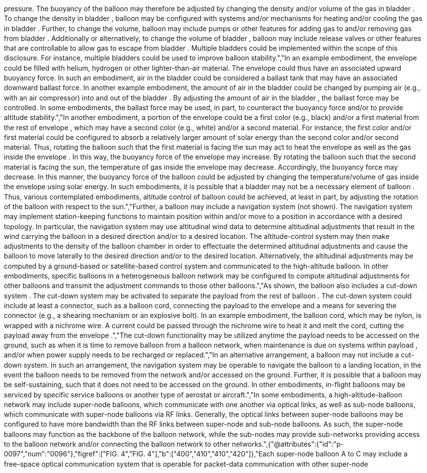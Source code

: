 pressure. The buoyancy of the balloon  may therefore be adjusted by changing the density and\/or volume of the gas in bladder . To change the density in bladder , balloon  may be configured with systems and\/or mechanisms for heating and\/or cooling the gas in bladder . Further, to change the volume, balloon  may include pumps or other features for adding gas to and\/or removing gas from bladder . Additionally or alternatively, to change the volume of bladder , balloon  may include release valves or other features that are controllable to allow gas to escape from bladder . Multiple bladders  could be implemented within the scope of this disclosure. For instance, multiple bladders could be used to improve balloon stability.","In an example embodiment, the envelope  could be filled with helium, hydrogen or other lighter-than-air material. The envelope  could thus have an associated upward buoyancy force. In such an embodiment, air in the bladder  could be considered a ballast tank that may have an associated downward ballast force. In another example embodiment, the amount of air in the bladder  could be changed by pumping air (e.g., with an air compressor) into and out of the bladder . By adjusting the amount of air in the bladder , the ballast force may be controlled. In some embodiments, the ballast force may be used, in part, to counteract the buoyancy force and\/or to provide altitude stability.","In another embodiment, a portion of the envelope  could be a first color (e.g., black) and\/or a first material from the rest of envelope , which may have a second color (e.g., white) and\/or a second material. For instance, the first color and\/or first material could be configured to absorb a relatively larger amount of solar energy than the second color and\/or second material. Thus, rotating the balloon such that the first material is facing the sun may act to heat the envelope  as well as the gas inside the envelope . In this way, the buoyancy force of the envelope  may increase. By rotating the balloon such that the second material is facing the sun, the temperature of gas inside the envelope  may decrease. Accordingly, the buoyancy force may decrease. In this manner, the buoyancy force of the balloon could be adjusted by changing the temperature\/volume of gas inside the envelope  using solar energy. In such embodiments, it is possible that a bladder  may not be a necessary element of balloon . Thus, various contemplated embodiments, altitude control of balloon  could be achieved, at least in part, by adjusting the rotation of the balloon with respect to the sun.","Further, a balloon  may include a navigation system (not shown). The navigation system may implement station-keeping functions to maintain position within and\/or move to a position in accordance with a desired topology. In particular, the navigation system may use altitudinal wind data to determine altitudinal adjustments that result in the wind carrying the balloon in a desired direction and\/or to a desired location. The altitude-control system may then make adjustments to the density of the balloon chamber in order to effectuate the determined altitudinal adjustments and cause the balloon to move laterally to the desired direction and\/or to the desired location. Alternatively, the altitudinal adjustments may be computed by a ground-based or satellite-based control system and communicated to the high-altitude balloon. In other embodiments, specific balloons in a heterogeneous balloon network may be configured to compute altitudinal adjustments for other balloons and transmit the adjustment commands to those other balloons.","As shown, the balloon  also includes a cut-down system . The cut-down system  may be activated to separate the payload  from the rest of balloon . The cut-down system  could include at least a connector, such as a balloon cord, connecting the payload  to the envelope  and a means for severing the connector (e.g., a shearing mechanism or an explosive bolt). In an example embodiment, the balloon cord, which may be nylon, is wrapped with a nichrome wire. A current could be passed through the nichrome wire to heat it and melt the cord, cutting the payload  away from the envelope .","The cut-down functionality may be utilized anytime the payload needs to be accessed on the ground, such as when it is time to remove balloon  from a balloon network, when maintenance is due on systems within payload , and\/or when power supply  needs to be recharged or replaced.","In an alternative arrangement, a balloon may not include a cut-down system. In such an arrangement, the navigation system may be operable to navigate the balloon to a landing location, in the event the balloon needs to be removed from the network and\/or accessed on the ground. Further, it is possible that a balloon may be self-sustaining, such that it does not need to be accessed on the ground. In other embodiments, in-flight balloons may be serviced by specific service balloons or another type of aerostat or aircraft.","In some embodiments, a high-altitude-balloon network may include super-node balloons, which communicate with one another via optical links, as well as sub-node balloons, which communicate with super-node balloons via RF links. Generally, the optical links between super-node balloons may be configured to have more bandwidth than the RF links between super-node and sub-node balloons. As such, the super-node balloons may function as the backbone of the balloon network, while the sub-nodes may provide sub-networks providing access to the balloon network and\/or connecting the balloon network to other networks.",{"@attributes":{"id":"p-0097","num":"0096"},"figref":["FIG. 4","FIG. 4"],"b":["400","410","410","420"]},"Each super-node balloon A to C may include a free-space optical communication system that is operable for packet-data communication with other super-node